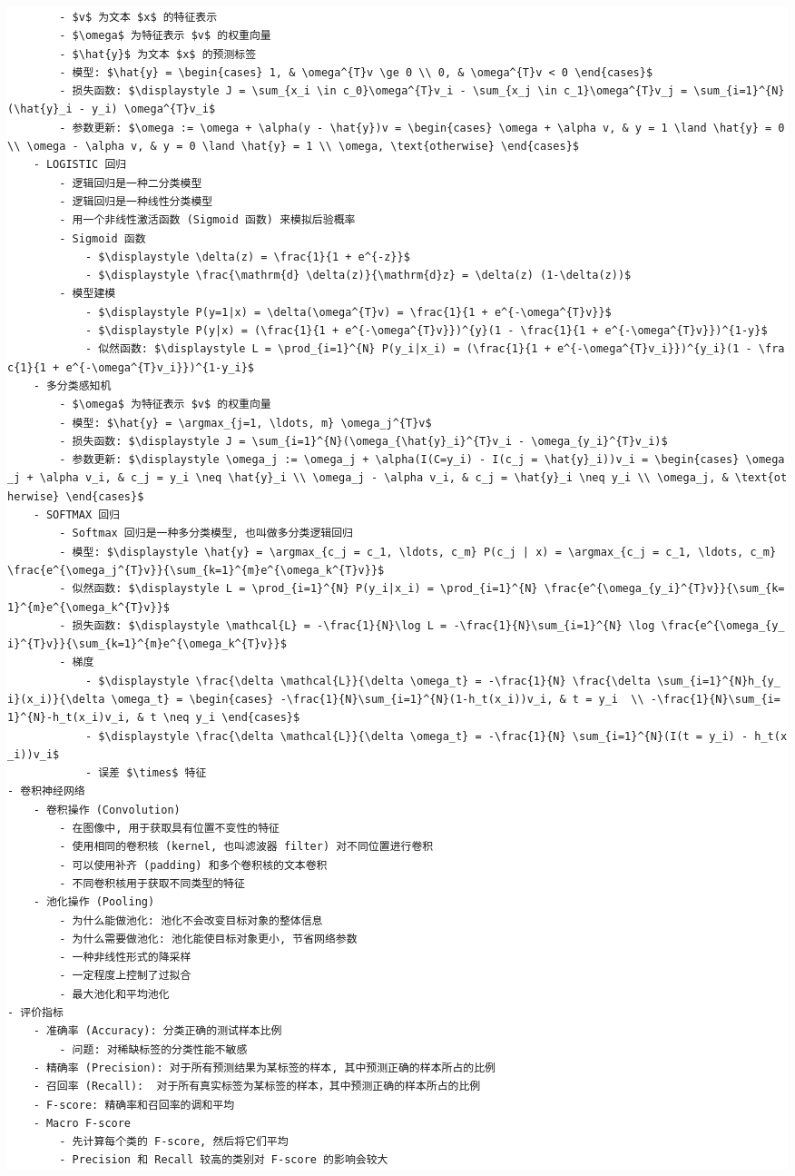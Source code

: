             - $v$ 为文本 $x$ 的特征表示
            - $\omega$ 为特征表示 $v$ 的权重向量
            - $\hat{y}$ 为文本 $x$ 的预测标签
            - 模型: $\hat{y} = \begin{cases} 1, & \omega^{T}v \ge 0 \\ 0, & \omega^{T}v < 0 \end{cases}$
            - 损失函数: $\displaystyle J = \sum_{x_i \in c_0}\omega^{T}v_i - \sum_{x_j \in c_1}\omega^{T}v_j = \sum_{i=1}^{N}(\hat{y}_i - y_i) \omega^{T}v_i$
            - 参数更新: $\omega := \omega + \alpha(y - \hat{y})v = \begin{cases} \omega + \alpha v, & y = 1 \land \hat{y} = 0 \\ \omega - \alpha v, & y = 0 \land \hat{y} = 1 \\ \omega, \text{otherwise} \end{cases}$
        - LOGISTIC 回归
            - 逻辑回归是一种二分类模型
            - 逻辑回归是一种线性分类模型
            - 用一个非线性激活函数 (Sigmoid 函数) 来模拟后验概率
            - Sigmoid 函数
                - $\displaystyle \delta(z) = \frac{1}{1 + e^{-z}}$
                - $\displaystyle \frac{\mathrm{d} \delta(z)}{\mathrm{d}z} = \delta(z) (1-\delta(z))$
            - 模型建模
                - $\displaystyle P(y=1|x) = \delta(\omega^{T}v) = \frac{1}{1 + e^{-\omega^{T}v}}$
                - $\displaystyle P(y|x) = (\frac{1}{1 + e^{-\omega^{T}v}})^{y}(1 - \frac{1}{1 + e^{-\omega^{T}v}})^{1-y}$
                - 似然函数: $\displaystyle L = \prod_{i=1}^{N} P(y_i|x_i) = (\frac{1}{1 + e^{-\omega^{T}v_i}})^{y_i}(1 - \frac{1}{1 + e^{-\omega^{T}v_i}})^{1-y_i}$
        - 多分类感知机
            - $\omega$ 为特征表示 $v$ 的权重向量
            - 模型: $\hat{y} = \argmax_{j=1, \ldots, m} \omega_j^{T}v$
            - 损失函数: $\displaystyle J = \sum_{i=1}^{N}(\omega_{\hat{y}_i}^{T}v_i - \omega_{y_i}^{T}v_i)$
            - 参数更新: $\displaystyle \omega_j := \omega_j + \alpha(I(C=y_i) - I(c_j = \hat{y}_i))v_i = \begin{cases} \omega_j + \alpha v_i, & c_j = y_i \neq \hat{y}_i \\ \omega_j - \alpha v_i, & c_j = \hat{y}_i \neq y_i \\ \omega_j, & \text{otherwise} \end{cases}$
        - SOFTMAX 回归
            - Softmax 回归是一种多分类模型, 也叫做多分类逻辑回归
            - 模型: $\displaystyle \hat{y} = \argmax_{c_j = c_1, \ldots, c_m} P(c_j | x) = \argmax_{c_j = c_1, \ldots, c_m} \frac{e^{\omega_j^{T}v}}{\sum_{k=1}^{m}e^{\omega_k^{T}v}}$
            - 似然函数: $\displaystyle L = \prod_{i=1}^{N} P(y_i|x_i) = \prod_{i=1}^{N} \frac{e^{\omega_{y_i}^{T}v}}{\sum_{k=1}^{m}e^{\omega_k^{T}v}}$
            - 损失函数: $\displaystyle \mathcal{L} = -\frac{1}{N}\log L = -\frac{1}{N}\sum_{i=1}^{N} \log \frac{e^{\omega_{y_i}^{T}v}}{\sum_{k=1}^{m}e^{\omega_k^{T}v}}$
            - 梯度
                - $\displaystyle \frac{\delta \mathcal{L}}{\delta \omega_t} = -\frac{1}{N} \frac{\delta \sum_{i=1}^{N}h_{y_i}(x_i)}{\delta \omega_t} = \begin{cases} -\frac{1}{N}\sum_{i=1}^{N}(1-h_t(x_i))v_i, & t = y_i  \\ -\frac{1}{N}\sum_{i=1}^{N}-h_t(x_i)v_i, & t \neq y_i \end{cases}$
                - $\displaystyle \frac{\delta \mathcal{L}}{\delta \omega_t} = -\frac{1}{N} \sum_{i=1}^{N}(I(t = y_i) - h_t(x_i))v_i$
                - 误差 $\times$ 特征
    - 卷积神经网络
        - 卷积操作 (Convolution)
            - 在图像中, 用于获取具有位置不变性的特征
            - 使用相同的卷积核 (kernel, 也叫滤波器 filter) 对不同位置进行卷积
            - 可以使用补齐 (padding) 和多个卷积核的文本卷积
            - 不同卷积核用于获取不同类型的特征
        - 池化操作 (Pooling)
            - 为什么能做池化: 池化不会改变目标对象的整体信息
            - 为什么需要做池化: 池化能使目标对象更小, 节省网络参数 
            - 一种非线性形式的降采样
            - 一定程度上控制了过拟合
            - 最大池化和平均池化
    - 评价指标
        - 准确率 (Accuracy): 分类正确的测试样本比例
            - 问题: 对稀缺标签的分类性能不敏感
        - 精确率 (Precision): 对于所有预测结果为某标签的样本, 其中预测正确的样本所占的比例
        - 召回率 (Recall):  对于所有真实标签为某标签的样本，其中预测正确的样本所占的比例
        - F-score: 精确率和召回率的调和平均
        - Macro F-score
            - 先计算每个类的 F-score, 然后将它们平均
            - Precision 和 Recall 较高的类别对 F-score 的影响会较大